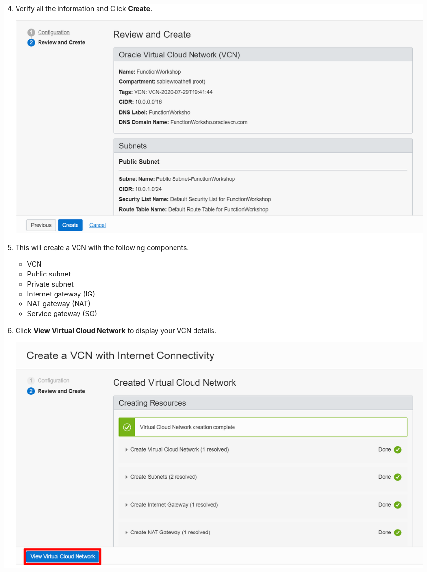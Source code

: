 4. Verify all the information and  Click **Create**.

    ![](images/Function_002.png)

5. This will create a VCN with the following components.

    * VCN
    * Public subnet
    * Private subnet
    * Internet gateway (IG)
    * NAT gateway (NAT)
    * Service gateway (SG)

6. Click **View Virtual Cloud Network** to display your VCN details.

    ![](images/HAApplication_006.png)

